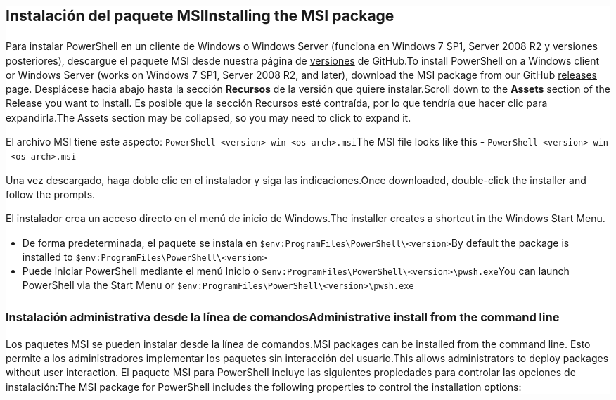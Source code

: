 ## <a name="a-idmsi-installing-the-msi-package"></a><span data-ttu-id="13c59-113"><a id="msi" />Instalación del paquete MSI</span><span class="sxs-lookup"><span data-stu-id="13c59-113"><a id="msi" />Installing the MSI package</span></span>

<span data-ttu-id="13c59-114">Para instalar PowerShell en un cliente de Windows o Windows Server (funciona en Windows 7 SP1, Server 2008 R2 y versiones posteriores), descargue el paquete MSI desde nuestra página de [versiones][releases] de GitHub.</span><span class="sxs-lookup"><span data-stu-id="13c59-114">To install PowerShell on a Windows client or Windows Server (works on Windows 7 SP1, Server 2008 R2, and later), download the MSI package from our GitHub [releases][releases] page.</span></span> <span data-ttu-id="13c59-115">Desplácese hacia abajo hasta la sección **Recursos** de la versión que quiere instalar.</span><span class="sxs-lookup"><span data-stu-id="13c59-115">Scroll down to the **Assets** section of the Release you want to install.</span></span> <span data-ttu-id="13c59-116">Es posible que la sección Recursos esté contraída, por lo que tendría que hacer clic para expandirla.</span><span class="sxs-lookup"><span data-stu-id="13c59-116">The Assets section may be collapsed, so you may need to click to expand it.</span></span>

<span data-ttu-id="13c59-117">El archivo MSI tiene este aspecto: `PowerShell-<version>-win-<os-arch>.msi`</span><span class="sxs-lookup"><span data-stu-id="13c59-117">The MSI file looks like this - `PowerShell-<version>-win-<os-arch>.msi`</span></span>


<span data-ttu-id="13c59-118">Una vez descargado, haga doble clic en el instalador y siga las indicaciones.</span><span class="sxs-lookup"><span data-stu-id="13c59-118">Once downloaded, double-click the installer and follow the prompts.</span></span>

<span data-ttu-id="13c59-119">El instalador crea un acceso directo en el menú de inicio de Windows.</span><span class="sxs-lookup"><span data-stu-id="13c59-119">The installer creates a shortcut in the Windows Start Menu.</span></span>

- <span data-ttu-id="13c59-120">De forma predeterminada, el paquete se instala en `$env:ProgramFiles\PowerShell\<version>`</span><span class="sxs-lookup"><span data-stu-id="13c59-120">By default the package is installed to `$env:ProgramFiles\PowerShell\<version>`</span></span>
- <span data-ttu-id="13c59-121">Puede iniciar PowerShell mediante el menú Inicio o `$env:ProgramFiles\PowerShell\<version>\pwsh.exe`</span><span class="sxs-lookup"><span data-stu-id="13c59-121">You can launch PowerShell via the Start Menu or `$env:ProgramFiles\PowerShell\<version>\pwsh.exe`</span></span>

### <a name="administrative-install-from-the-command-line"></a><span data-ttu-id="13c59-122">Instalación administrativa desde la línea de comandos</span><span class="sxs-lookup"><span data-stu-id="13c59-122">Administrative install from the command line</span></span>

<span data-ttu-id="13c59-123">Los paquetes MSI se pueden instalar desde la línea de comandos.</span><span class="sxs-lookup"><span data-stu-id="13c59-123">MSI packages can be installed from the command line.</span></span> <span data-ttu-id="13c59-124">Esto permite a los administradores implementar los paquetes sin interacción del usuario.</span><span class="sxs-lookup"><span data-stu-id="13c59-124">This allows administrators to deploy packages without user interaction.</span></span> <span data-ttu-id="13c59-125">El paquete MSI para PowerShell incluye las siguientes propiedades para controlar las opciones de instalación:</span><span class="sxs-lookup"><span data-stu-id="13c59-125">The MSI package for PowerShell includes the following properties to control the installation options:</span></span>


[releases]: https://github.com/PowerShell/PowerShell/releases
[ssh-remoting]: ../learn/remoting/SSH-Remoting-in-PowerShell-Core.md
[wsman-remoting]: ../learn/remoting/WSMan-Remoting-in-PowerShell-Core.md
[AppVeyor]: https://ci.appveyor.com/project/PowerShell/powershell